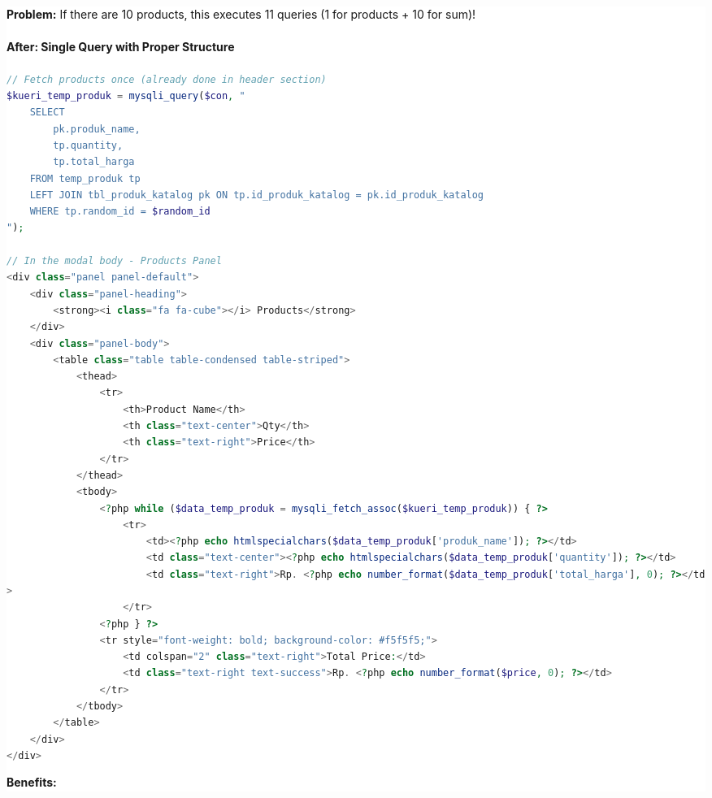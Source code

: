 **Problem:** If there are 10 products, this executes 11 queries (1 for products + 10 for sum)!

#### After: Single Query with Proper Structure

```php
// Fetch products once (already done in header section)
$kueri_temp_produk = mysqli_query($con, "
    SELECT
        pk.produk_name,
        tp.quantity,
        tp.total_harga
    FROM temp_produk tp
    LEFT JOIN tbl_produk_katalog pk ON tp.id_produk_katalog = pk.id_produk_katalog
    WHERE tp.random_id = $random_id
");

// In the modal body - Products Panel
<div class="panel panel-default">
    <div class="panel-heading">
        <strong><i class="fa fa-cube"></i> Products</strong>
    </div>
    <div class="panel-body">
        <table class="table table-condensed table-striped">
            <thead>
                <tr>
                    <th>Product Name</th>
                    <th class="text-center">Qty</th>
                    <th class="text-right">Price</th>
                </tr>
            </thead>
            <tbody>
                <?php while ($data_temp_produk = mysqli_fetch_assoc($kueri_temp_produk)) { ?>
                    <tr>
                        <td><?php echo htmlspecialchars($data_temp_produk['produk_name']); ?></td>
                        <td class="text-center"><?php echo htmlspecialchars($data_temp_produk['quantity']); ?></td>
                        <td class="text-right">Rp. <?php echo number_format($data_temp_produk['total_harga'], 0); ?></td>
                    </tr>
                <?php } ?>
                <tr style="font-weight: bold; background-color: #f5f5f5;">
                    <td colspan="2" class="text-right">Total Price:</td>
                    <td class="text-right text-success">Rp. <?php echo number_format($price, 0); ?></td>
                </tr>
            </tbody>
        </table>
    </div>
</div>
```

**Benefits:**
